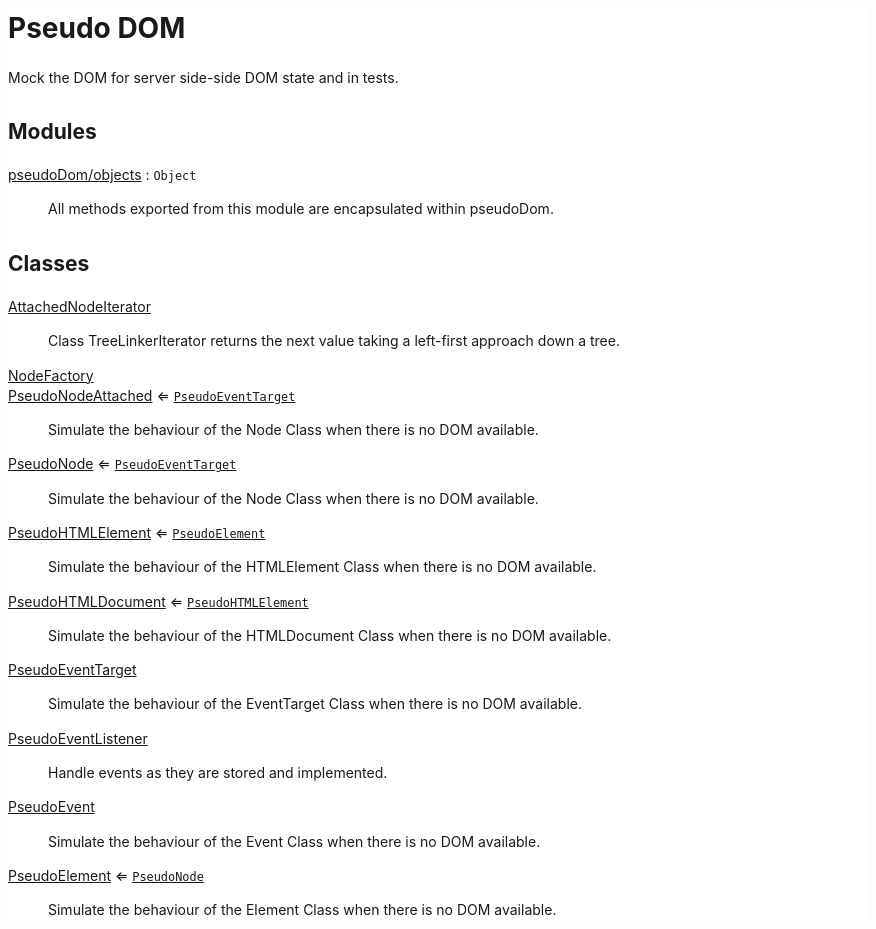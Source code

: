 # Pseudo DOM

Mock the DOM for server side-side DOM state and in tests.
## Modules

<dl>
<dt><a href="#module_pseudoDom/objects">pseudoDom/objects</a> : <code>Object</code></dt>
<dd><p>All methods exported from this module are encapsulated within pseudoDom.</p>
</dd>
</dl>

## Classes

<dl>
<dt><a href="#AttachedNodeIterator">AttachedNodeIterator</a></dt>
<dd><p>Class TreeLinkerIterator returns the next value taking a left-first approach down a tree.</p>
</dd>
<dt><a href="#NodeFactory">NodeFactory</a></dt>
<dd></dd>
<dt><a href="#PseudoNodeAttached">PseudoNodeAttached</a> ⇐ <code><a href="#PseudoEventTarget">PseudoEventTarget</a></code></dt>
<dd><p>Simulate the behaviour of the Node Class when there is no DOM available.</p>
</dd>
<dt><a href="#PseudoNode">PseudoNode</a> ⇐ <code><a href="#PseudoEventTarget">PseudoEventTarget</a></code></dt>
<dd><p>Simulate the behaviour of the Node Class when there is no DOM available.</p>
</dd>
<dt><a href="#PseudoHTMLElement">PseudoHTMLElement</a> ⇐ <code><a href="#PseudoElement">PseudoElement</a></code></dt>
<dd><p>Simulate the behaviour of the HTMLElement Class when there is no DOM available.</p>
</dd>
<dt><a href="#PseudoHTMLDocument">PseudoHTMLDocument</a> ⇐ <code><a href="#PseudoHTMLElement">PseudoHTMLElement</a></code></dt>
<dd><p>Simulate the behaviour of the HTMLDocument Class when there is no DOM available.</p>
</dd>
<dt><a href="#PseudoEventTarget">PseudoEventTarget</a></dt>
<dd><p>Simulate the behaviour of the EventTarget Class when there is no DOM available.</p>
</dd>
<dt><a href="#PseudoEventListener">PseudoEventListener</a></dt>
<dd><p>Handle events as they are stored and implemented.</p>
</dd>
<dt><a href="#PseudoEvent">PseudoEvent</a></dt>
<dd><p>Simulate the behaviour of the Event Class when there is no DOM available.</p>
</dd>
<dt><a href="#PseudoElement">PseudoElement</a> ⇐ <code><a href="#PseudoNode">PseudoNode</a></code></dt>
<dd><p>Simulate the behaviour of the Element Class when there is no DOM available.</p>
</dd>
</dl>
